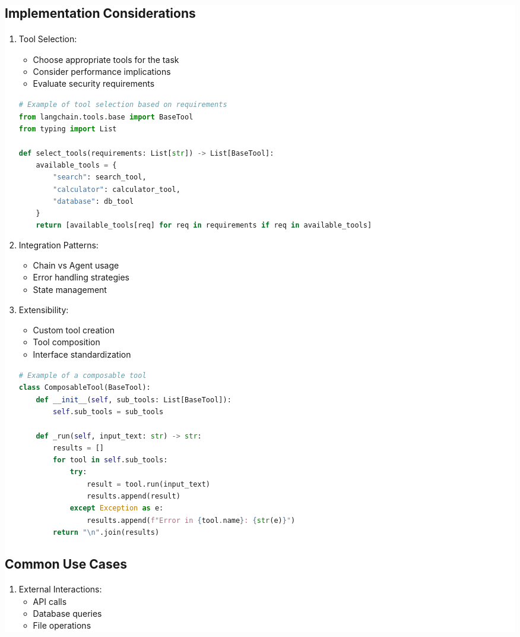 ## Implementation Considerations

1. Tool Selection:
   - Choose appropriate tools for the task
   - Consider performance implications
   - Evaluate security requirements

   ```python
   # Example of tool selection based on requirements
   from langchain.tools.base import BaseTool
   from typing import List
   
   def select_tools(requirements: List[str]) -> List[BaseTool]:
       available_tools = {
           "search": search_tool,
           "calculator": calculator_tool,
           "database": db_tool
       }
       return [available_tools[req] for req in requirements if req in available_tools]
   ```

2. Integration Patterns:
   - Chain vs Agent usage
   - Error handling strategies
   - State management

3. Extensibility:
   - Custom tool creation
   - Tool composition
   - Interface standardization

   ```python
   # Example of a composable tool
   class ComposableTool(BaseTool):
       def __init__(self, sub_tools: List[BaseTool]):
           self.sub_tools = sub_tools
           
       def _run(self, input_text: str) -> str:
           results = []
           for tool in self.sub_tools:
               try:
                   result = tool.run(input_text)
                   results.append(result)
               except Exception as e:
                   results.append(f"Error in {tool.name}: {str(e)}")
           return "\n".join(results)
   ```

## Common Use Cases

1. External Interactions:
   - API calls
   - Database queries
   - File operations
